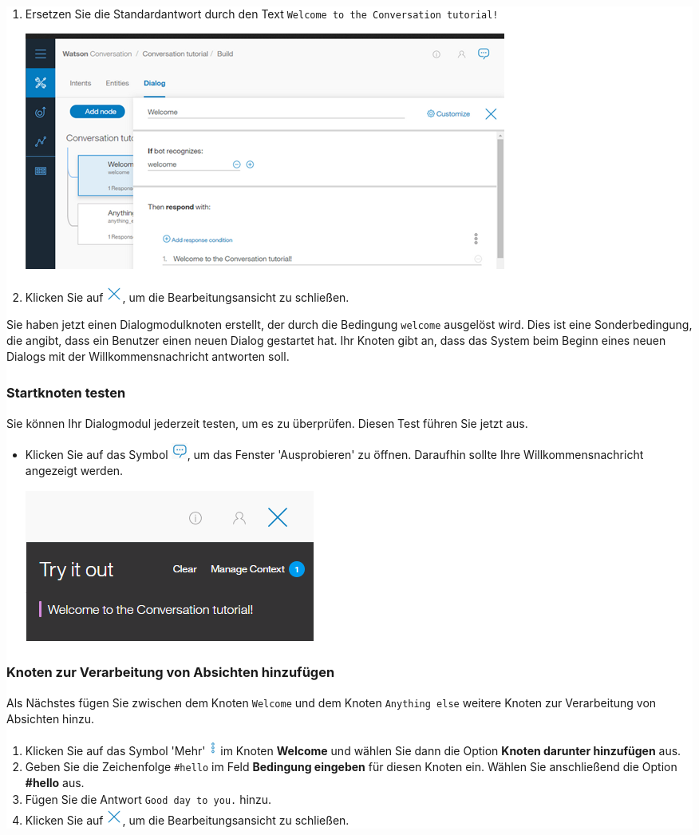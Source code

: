 1.  Ersetzen Sie die Standardantwort durch den Text `Welcome to the Conversation tutorial!`

    ![Zeigt den in der Bearbeitungsansicht geöffneten Knoten 'Welcome'.](images/gs-edit-welcome-node.png)
1.  Klicken Sie auf ![Schließen](images/close.png), um die Bearbeitungsansicht zu schließen.

Sie haben jetzt einen Dialogmodulknoten erstellt, der durch die Bedingung `welcome` ausgelöst wird. Dies ist eine Sonderbedingung, die angibt, dass ein Benutzer einen neuen Dialog gestartet hat. Ihr Knoten gibt an, dass das System beim Beginn eines neuen Dialogs mit der Willkommensnachricht antworten soll.

### Startknoten testen

Sie können Ihr Dialogmodul jederzeit testen, um es zu überprüfen. Diesen Test führen Sie jetzt aus.

- Klicken Sie auf das Symbol ![Watson fragen](images/ask_watson.png), um das Fenster 'Ausprobieren' zu öffnen. Daraufhin sollte Ihre Willkommensnachricht angezeigt werden.

    ![Dialogmodulknoten testen](images/gs-tryitout-welcome-node.png)

### Knoten zur Verarbeitung von Absichten hinzufügen

Als Nächstes fügen Sie zwischen dem Knoten `Welcome` und dem Knoten `Anything else` weitere Knoten zur Verarbeitung von Absichten hinzu.

1.  Klicken Sie auf das Symbol 'Mehr' ![Mehr Optionen](images/kabob.png) im Knoten **Welcome** und wählen Sie dann die Option **Knoten darunter hinzufügen** aus.
1.  Geben Sie die Zeichenfolge `#hello` im Feld **Bedingung eingeben** für diesen Knoten ein. Wählen Sie anschließend die Option **#hello** aus.
1.  Fügen Sie die Antwort `Good day to you.` hinzu.
1.  Klicken Sie auf ![Schließen](images/close.png), um die Bearbeitungsansicht zu schließen.

